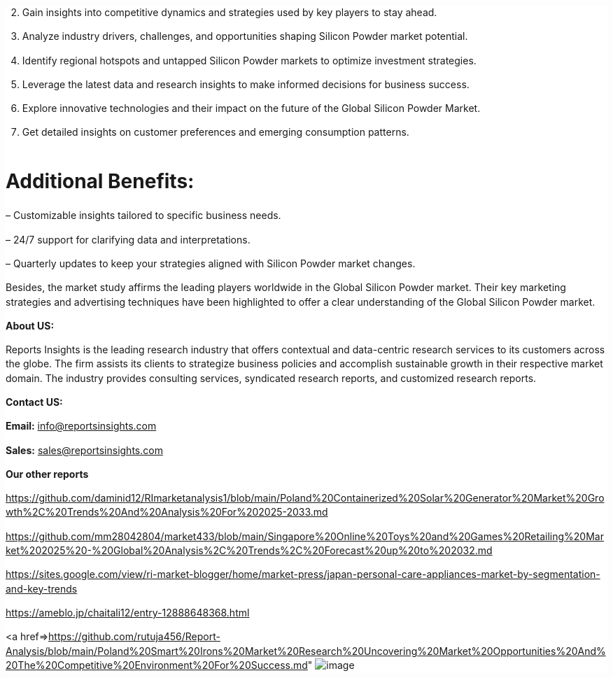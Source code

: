 2. Gain insights into competitive dynamics and strategies used by key players to stay ahead.

3. Analyze industry drivers, challenges, and opportunities shaping Silicon Powder market potential.

4. Identify regional hotspots and untapped Silicon Powder markets to optimize investment strategies.

5. Leverage the latest data and research insights to make informed decisions for business success.

6. Explore innovative technologies and their impact on the future of the Global Silicon Powder Market.

7. Get detailed insights on customer preferences and emerging consumption patterns.

# <strong>Additional Benefits:</strong>

– Customizable insights tailored to specific business needs.

– 24/7 support for clarifying data and interpretations.

– Quarterly updates to keep your strategies aligned with Silicon Powder market changes.

Besides, the market study affirms the leading players worldwide in the Global Silicon Powder market. Their key marketing strategies and advertising techniques have been highlighted to offer a clear understanding of the Global Silicon Powder market.

<strong><strong>About US</strong>:</strong>

Reports Insights is the leading research industry that offers contextual and data-centric research services to its customers across the globe. The firm assists its clients to strategize business policies and accomplish sustainable growth in their respective market domain. The industry provides consulting services, syndicated research reports, and customized research reports.

<strong>Contact US:</strong>

<p class=><b>Email:</b> <a href=mailto:info@reportsinsights.com>info@reportsinsights.com</a></p>
<p class=><b>Sales:</b> <a href=mailto:sales@reportsinsights.com>sales@reportsinsights.com</a></p>

<strong>Our other reports</strong>

<a href=https://github.com/daminid12/RImarketanalysis1/blob/main/Poland%20Containerized%20Solar%20Generator%20Market%20Growth%2C%20Trends%20And%20Analysis%20For%202025-2033.md>https://github.com/daminid12/RImarketanalysis1/blob/main/Poland%20Containerized%20Solar%20Generator%20Market%20Growth%2C%20Trends%20And%20Analysis%20For%202025-2033.md</a>

<a href=https://github.com/mm28042804/market433/blob/main/Singapore%20Online%20Toys%20and%20Games%20Retailing%20Market%202025%20-%20Global%20Analysis%2C%20Trends%2C%20Forecast%20up%20to%202032.md>https://github.com/mm28042804/market433/blob/main/Singapore%20Online%20Toys%20and%20Games%20Retailing%20Market%202025%20-%20Global%20Analysis%2C%20Trends%2C%20Forecast%20up%20to%202032.md</a>

<a href=https://sites.google.com/view/ri-market-blogger/home/market-press/japan-personal-care-appliances-market-by-segmentation-and-key-trends>https://sites.google.com/view/ri-market-blogger/home/market-press/japan-personal-care-appliances-market-by-segmentation-and-key-trends</a>

<a href=https://ameblo.jp/chaitali12/entry-12888648368.html>https://ameblo.jp/chaitali12/entry-12888648368.html</a>

<a href=>https://github.com/rutuja456/Report-Analysis/blob/main/Poland%20Smart%20Irons%20Market%20Research%20Uncovering%20Market%20Opportunities%20And%20The%20Competitive%20Environment%20For%20Success.md</a>"
![image](https://github.com/user-attachments/assets/10940a78-6e73-4d87-a308-b159c26cf3e3)
